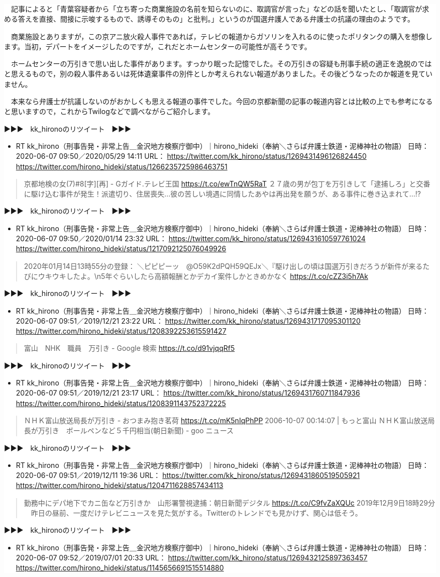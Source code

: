 　記事によると「青葉容疑者から「立ち寄った商業施設の名前を知らないのに、取調官が言った」などの話を聞いたとし、「取調官が求める答えを直接、間接に示唆するもので、誘導そのもの」と批判。」というのが国選弁護人である弁護士の抗議の理由のようです。

　商業施設とありますが，この京アニ放火殺人事件であれば，テレビの報道からガソリンを入れるのに使ったポリタンクの購入を想像します。当初，デパートをイメージしたのですが，これだとホームセンターの可能性が高そうです。

　ホームセンターの万引きで思い出した事件があります。すっかり眠った記憶でした。その万引きの容疑も刑事手続の適正を逸脱のではと思えるもので，別の殺人事件あるいは死体遺棄事件の別件としか考えられない報道がありました。その後どうなったのか報道を見ていません。

　本来なら弁護士が抗議しないのがおかしくも思える報道の事件でした。今回の京都新聞の記事の報道内容とは比較の上でも参考になると思いますので，これからTwilogなどで調べながらご紹介します。

▶▶▶　kk_hironoのリツイート　▶▶▶  

- RT kk_hirono（刑事告発・非常上告＿金沢地方検察庁御中）｜hirono_hideki（奉納＼さらば弁護士鉄道・泥棒神社の物語） 日時：2020-06-07 09:50／2020/05/29 14:11 URL： https://twitter.com/kk_hirono/status/1269431496126824450 https://twitter.com/hirono_hideki/status/1266235725986463751  

> 京都地検の女(7)#8[字][再] - Gガイド.テレビ王国 https://t.co/ewTnQW5RaT ２７歳の男が包丁を万引きして「逮捕しろ」と交番に駆け込む事件が発生！派遣切り、住居喪失…彼の苦しい境遇に同情したあやは再出発を願うが、ある事件に巻き込まれて…!?  

▶▶▶　kk_hironoのリツイート　▶▶▶  

- RT kk_hirono（刑事告発・非常上告＿金沢地方検察庁御中）｜hirono_hideki（奉納＼さらば弁護士鉄道・泥棒神社の物語） 日時：2020-06-07 09:50／2020/01/14 23:32 URL： https://twitter.com/kk_hirono/status/1269431610597761024 https://twitter.com/hirono_hideki/status/1217092125076049926  

> 2020年01月14日13時55分の登録： ＼ピピピーッ　@O59K2dPQH59QEJx＼『駆け出しの頃は国選万引きだろうが新件が来るたびにウキウキしたよ。\n5年ぐらいしたら高額報酬とかデカイ案件しかときめかなく https://t.co/cZZ3i5h7Ak  

▶▶▶　kk_hironoのリツイート　▶▶▶  

- RT kk_hirono（刑事告発・非常上告＿金沢地方検察庁御中）｜hirono_hideki（奉納＼さらば弁護士鉄道・泥棒神社の物語） 日時：2020-06-07 09:51／2019/12/21 23:22 URL： https://twitter.com/kk_hirono/status/1269431717095301120 https://twitter.com/hirono_hideki/status/1208392253615591427  

> 富山　NHK　職員　万引き - Google 検索 https://t.co/d91vjqqRf5  

▶▶▶　kk_hironoのリツイート　▶▶▶  

- RT kk_hirono（刑事告発・非常上告＿金沢地方検察庁御中）｜hirono_hideki（奉納＼さらば弁護士鉄道・泥棒神社の物語） 日時：2020-06-07 09:51／2019/12/21 23:17 URL： https://twitter.com/kk_hirono/status/1269431760711847936 https://twitter.com/hirono_hideki/status/1208391143752372225  

> ＮＨＫ富山放送局長が万引き - おつまみ抱き茗荷 https://t.co/mK5nIqPhPP 2006-10-07 00:14:07 | もっと富山 ＮＨＫ富山放送局長が万引き　ボールペンなど５千円相当(朝日新聞) - goo ニュース  

▶▶▶　kk_hironoのリツイート　▶▶▶  

- RT kk_hirono（刑事告発・非常上告＿金沢地方検察庁御中）｜hirono_hideki（奉納＼さらば弁護士鉄道・泥棒神社の物語） 日時：2020-06-07 09:51／2019/12/11 19:36 URL： https://twitter.com/kk_hirono/status/1269431860519505921 https://twitter.com/hirono_hideki/status/1204711628857434113  

> 勤務中にデパ地下でカニ缶など万引きか　山形署警視逮捕：朝日新聞デジタル https://t.co/C9fvZaXQUc 2019年12月9日18時29分 　昨日の昼前、一度だけテレビニュースを見た気がする。Twitterのトレンドでも見かけず、関心は低そう。  

▶▶▶　kk_hironoのリツイート　▶▶▶  

- RT kk_hirono（刑事告発・非常上告＿金沢地方検察庁御中）｜hirono_hideki（奉納＼さらば弁護士鉄道・泥棒神社の物語） 日時：2020-06-07 09:52／2019/07/01 20:33 URL： https://twitter.com/kk_hirono/status/1269432125897363457 https://twitter.com/hirono_hideki/status/1145656691515514880  
